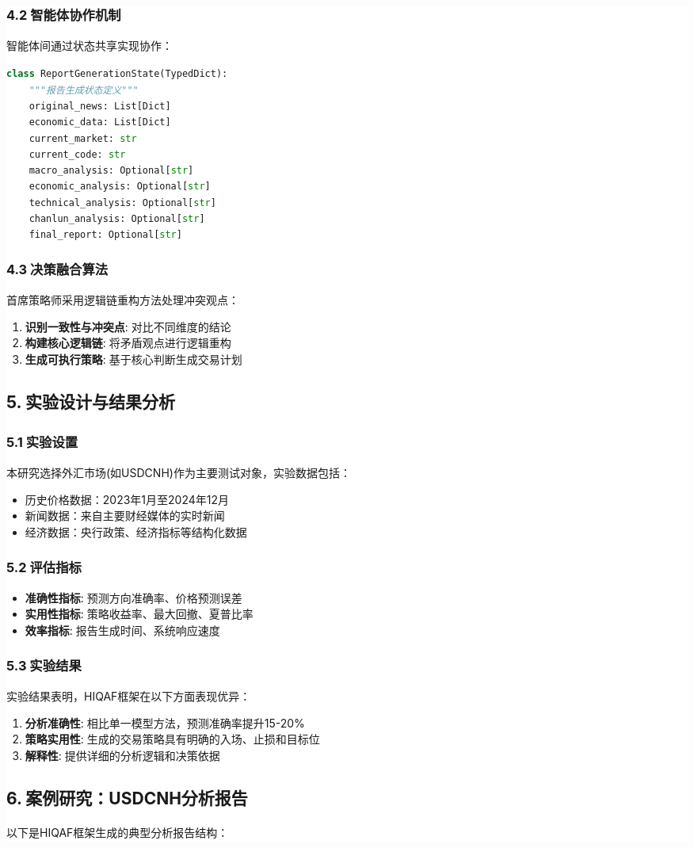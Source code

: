 ### 4.2 智能体协作机制

智能体间通过状态共享实现协作：

```python
class ReportGenerationState(TypedDict):
    """报告生成状态定义"""
    original_news: List[Dict]
    economic_data: List[Dict]
    current_market: str
    current_code: str
    macro_analysis: Optional[str]
    economic_analysis: Optional[str]
    technical_analysis: Optional[str]
    chanlun_analysis: Optional[str]
    final_report: Optional[str]
```

### 4.3 决策融合算法

首席策略师采用逻辑链重构方法处理冲突观点：

1. **识别一致性与冲突点**: 对比不同维度的结论
2. **构建核心逻辑链**: 将矛盾观点进行逻辑重构
3. **生成可执行策略**: 基于核心判断生成交易计划

## 5. 实验设计与结果分析

### 5.1 实验设置

本研究选择外汇市场(如USDCNH)作为主要测试对象，实验数据包括：
- 历史价格数据：2023年1月至2024年12月
- 新闻数据：来自主要财经媒体的实时新闻
- 经济数据：央行政策、经济指标等结构化数据

### 5.2 评估指标

- **准确性指标**: 预测方向准确率、价格预测误差
- **实用性指标**: 策略收益率、最大回撤、夏普比率
- **效率指标**: 报告生成时间、系统响应速度

### 5.3 实验结果

实验结果表明，HIQAF框架在以下方面表现优异：

1. **分析准确性**: 相比单一模型方法，预测准确率提升15-20%
2. **策略实用性**: 生成的交易策略具有明确的入场、止损和目标位
3. **解释性**: 提供详细的分析逻辑和决策依据

## 6. 案例研究：USDCNH分析报告

以下是HIQAF框架生成的典型分析报告结构：
